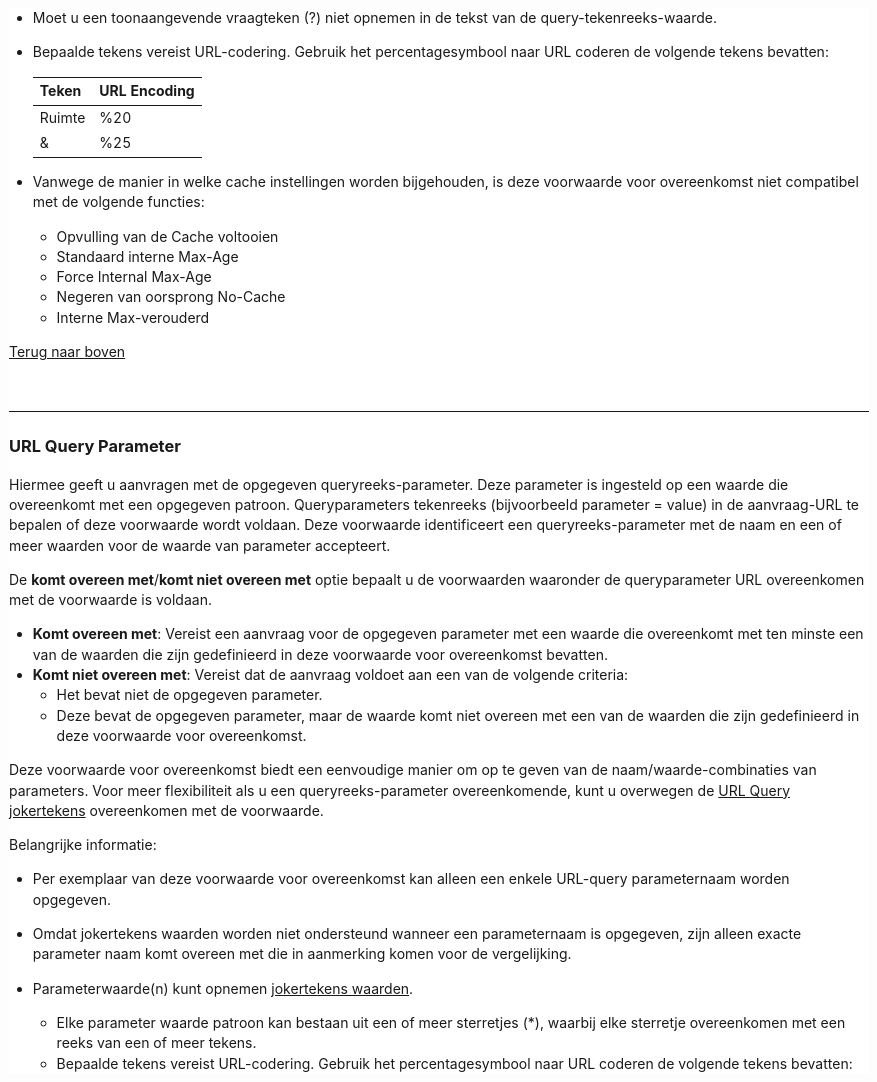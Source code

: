 - Moet u een toonaangevende vraagteken (?) niet opnemen in de tekst van de query-tekenreeks-waarde.
    
- Bepaalde tekens vereist URL-codering. Gebruik het percentagesymbool naar URL coderen de volgende tekens bevatten:

   Teken | URL Encoding
   ----------|---------
   Ruimte     | %20
   &         | %25

- Vanwege de manier in welke cache instellingen worden bijgehouden, is deze voorwaarde voor overeenkomst niet compatibel met de volgende functies:
   - Opvulling van de Cache voltooien
   - Standaard interne Max-Age
   - Force Internal Max-Age
   - Negeren van oorsprong No-Cache
   - Interne Max-verouderd

[Terug naar boven](#main)

</br>

---
### <a name="url-query-parameter"></a>URL Query Parameter
Hiermee geeft u aanvragen met de opgegeven queryreeks-parameter. Deze parameter is ingesteld op een waarde die overeenkomt met een opgegeven patroon. Queryparameters tekenreeks (bijvoorbeeld parameter = value) in de aanvraag-URL te bepalen of deze voorwaarde wordt voldaan. Deze voorwaarde identificeert een queryreeks-parameter met de naam en een of meer waarden voor de waarde van parameter accepteert. 

De **komt overeen met**/**komt niet overeen met** optie bepaalt u de voorwaarden waaronder de queryparameter URL overeenkomen met de voorwaarde is voldaan.
- **Komt overeen met**: Vereist een aanvraag voor de opgegeven parameter met een waarde die overeenkomt met ten minste een van de waarden die zijn gedefinieerd in deze voorwaarde voor overeenkomst bevatten.
- **Komt niet overeen met**: Vereist dat de aanvraag voldoet aan een van de volgende criteria:
  - Het bevat niet de opgegeven parameter.
  - Deze bevat de opgegeven parameter, maar de waarde komt niet overeen met een van de waarden die zijn gedefinieerd in deze voorwaarde voor overeenkomst.

Deze voorwaarde voor overeenkomst biedt een eenvoudige manier om op te geven van de naam/waarde-combinaties van parameters. Voor meer flexibiliteit als u een queryreeks-parameter overeenkomende, kunt u overwegen de [URL Query jokertekens](#url-query-wildcard) overeenkomen met de voorwaarde.

Belangrijke informatie:
- Per exemplaar van deze voorwaarde voor overeenkomst kan alleen een enkele URL-query parameternaam worden opgegeven.
    
- Omdat jokertekens waarden worden niet ondersteund wanneer een parameternaam is opgegeven, zijn alleen exacte parameter naam komt overeen met die in aanmerking komen voor de vergelijking.
- Parameterwaarde(n) kunt opnemen [jokertekens waarden](cdn-rules-engine-reference.md#wildcard-values).
   - Elke parameter waarde patroon kan bestaan uit een of meer sterretjes (*), waarbij elke sterretje overeenkomen met een reeks van een of meer tekens.
   - Bepaalde tekens vereist URL-codering. Gebruik het percentagesymbool naar URL coderen de volgende tekens bevatten:
